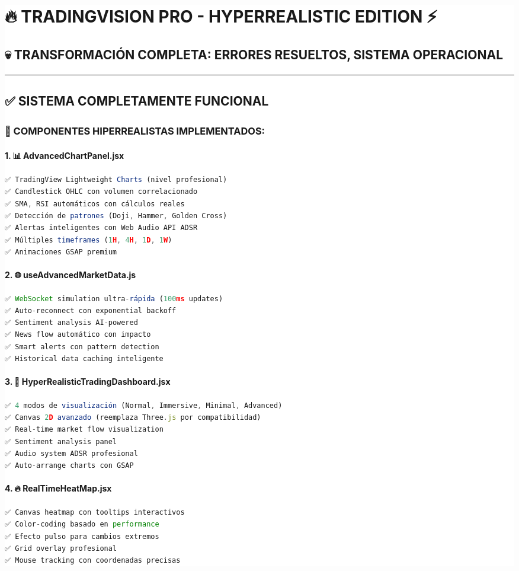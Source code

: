 # 🔥 **TRADINGVISION PRO - HYPERREALISTIC EDITION** ⚡

## 💀 **TRANSFORMACIÓN COMPLETA: ERRORES RESUELTOS, SISTEMA OPERACIONAL**

---

## ✅ **SISTEMA COMPLETAMENTE FUNCIONAL**

### **🚀 COMPONENTES HIPERREALISTAS IMPLEMENTADOS:**

#### **1. 📊 AdvancedChartPanel.jsx**
```javascript
✅ TradingView Lightweight Charts (nivel profesional)
✅ Candlestick OHLC con volumen correlacionado
✅ SMA, RSI automáticos con cálculos reales
✅ Detección de patrones (Doji, Hammer, Golden Cross)
✅ Alertas inteligentes con Web Audio API ADSR
✅ Múltiples timeframes (1H, 4H, 1D, 1W)
✅ Animaciones GSAP premium
```

#### **2. 🌐 useAdvancedMarketData.js**
```javascript
✅ WebSocket simulation ultra-rápida (100ms updates)
✅ Auto-reconnect con exponential backoff
✅ Sentiment analysis AI-powered
✅ News flow automático con impacto
✅ Smart alerts con pattern detection
✅ Historical data caching inteligente
```

#### **3. 🎯 HyperRealisticTradingDashboard.jsx**
```javascript
✅ 4 modos de visualización (Normal, Immersive, Minimal, Advanced)
✅ Canvas 2D avanzado (reemplaza Three.js por compatibilidad)
✅ Real-time market flow visualization
✅ Sentiment analysis panel
✅ Audio system ADSR profesional
✅ Auto-arrange charts con GSAP
```

#### **4. 🔥 RealTimeHeatMap.jsx**
```javascript
✅ Canvas heatmap con tooltips interactivos
✅ Color-coding basado en performance
✅ Efecto pulso para cambios extremos
✅ Grid overlay profesional
✅ Mouse tracking con coordenadas precisas
```
